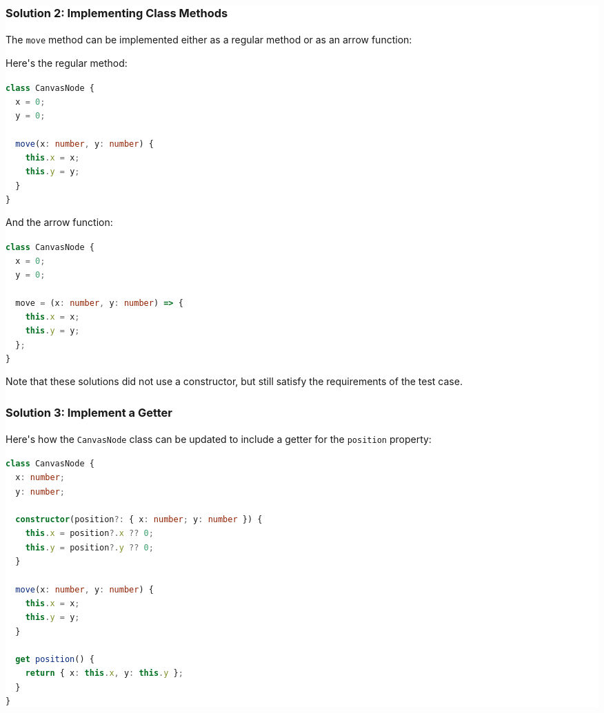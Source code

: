 ### Solution 2: Implementing Class Methods

The `move` method can be implemented either as a regular method or as an arrow function:

Here's the regular method:

```typescript
class CanvasNode {
  x = 0;
  y = 0;

  move(x: number, y: number) {
    this.x = x;
    this.y = y;
  }
}
```

And the arrow function:

```typescript
class CanvasNode {
  x = 0;
  y = 0;

  move = (x: number, y: number) => {
    this.x = x;
    this.y = y;
  };
}
```

Note that these solutions did not use a constructor, but still satisfy the requirements of the test case.

### Solution 3: Implement a Getter

Here's how the `CanvasNode` class can be updated to include a getter for the `position` property:

```typescript
class CanvasNode {
  x: number;
  y: number;

  constructor(position?: { x: number; y: number }) {
    this.x = position?.x ?? 0;
    this.y = position?.y ?? 0;
  }

  move(x: number, y: number) {
    this.x = x;
    this.y = y;
  }

  get position() {
    return { x: this.x, y: this.y };
  }
}
```
